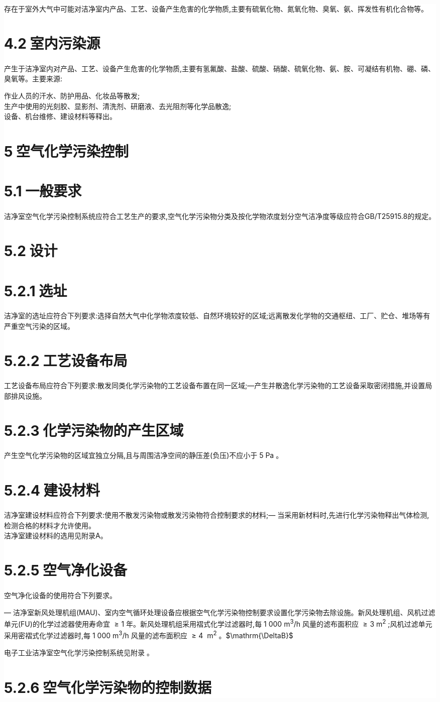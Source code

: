存在于室外大气中可能对洁净室内产品、工艺、设备产生危害的化学物质,主要有硫氧化物、氮氧化物、臭氧、氨、挥发性有机化合物等。  

# 4.2 室内污染源  

产生于洁净室内对产品、工艺、设备产生危害的化学物质,主要有氢氟酸、盐酸、硫酸、硝酸、硫氧化物、氨、胺、可凝结有机物、硼、磷、臭氧等。主要来源:  

作业人员的汗水、防护用品、化妆品等散发;  
生产中使用的光刻胶、显影剂、清洗剂、研磨液、去光阻剂等化学品散逸;  
设备、机台维修、建设材料等释出。  

# 5 空气化学污染控制  

# 5.1 一般要求  

洁净室空气化学污染控制系统应符合工艺生产的要求,空气化学污染物分类及按化学物浓度划分空气洁净度等级应符合GB/T25915.8的规定。  

# 5.2 设计  

# 5.2.1 选址  

洁净室的选址应符合下列要求:选择自然大气中化学物浓度较低、自然环境较好的区域;远离散发化学物的交通枢纽、工厂、贮仓、堆场等有严重空气污染的区域。  

# 5.2.2 工艺设备布局  

工艺设备布局应符合下列要求:散发同类化学污染物的工艺设备布置在同一区域;—产生并散逸化学污染物的工艺设备采取密闭措施,并设置局部排风设施。  

# 5.2.3 化学污染物的产生区域  

产生空气化学污染物的区域宜独立分隔,且与周围洁净空间的静压差(负压)不应小于 $5\ \mathrm{Pa}$ 。  

# 5.2.4 建设材料  

洁净室建设材料应符合下列要求:使用不散发污染物或散发污染物符合控制要求的材料;— 当采用新材料时,先进行化学污染物释出气体检测,检测合格的材料才允许使用。  
洁净室建设材料的选用见附录A。  

# 5.2.5 空气净化设备  

空气净化设备的使用符合下列要求。  

— 洁净室新风处理机组(MAU)、室内空气循环处理设备应根据空气化学污染物控制要求设置化学污染物去除设施。新风处理机组、风机过滤单元(FU)的化学过滤器使用寿命宜 $\geqslant1$ 年。新风处理机组采用褶式化学过滤器时,每 $1\ 000\ \mathrm{m^{3}/h}$ 风量的滤布面积应 $\geqslant3\mathrm{~m}^{2}$ ;风机过滤单元采用密褶式化学过滤器时,每 $1~000~\mathrm{{m^{3}/h}}$ 风量的滤布面积应 ${\geqslant}4\ \mathrm{~m}^{2}$ 。$\mathrm{\DeltaB}$  

电子工业洁净室空气化学污染控制系统见附录 。  

# 5.2.6 空气化学污染物的控制数据  
